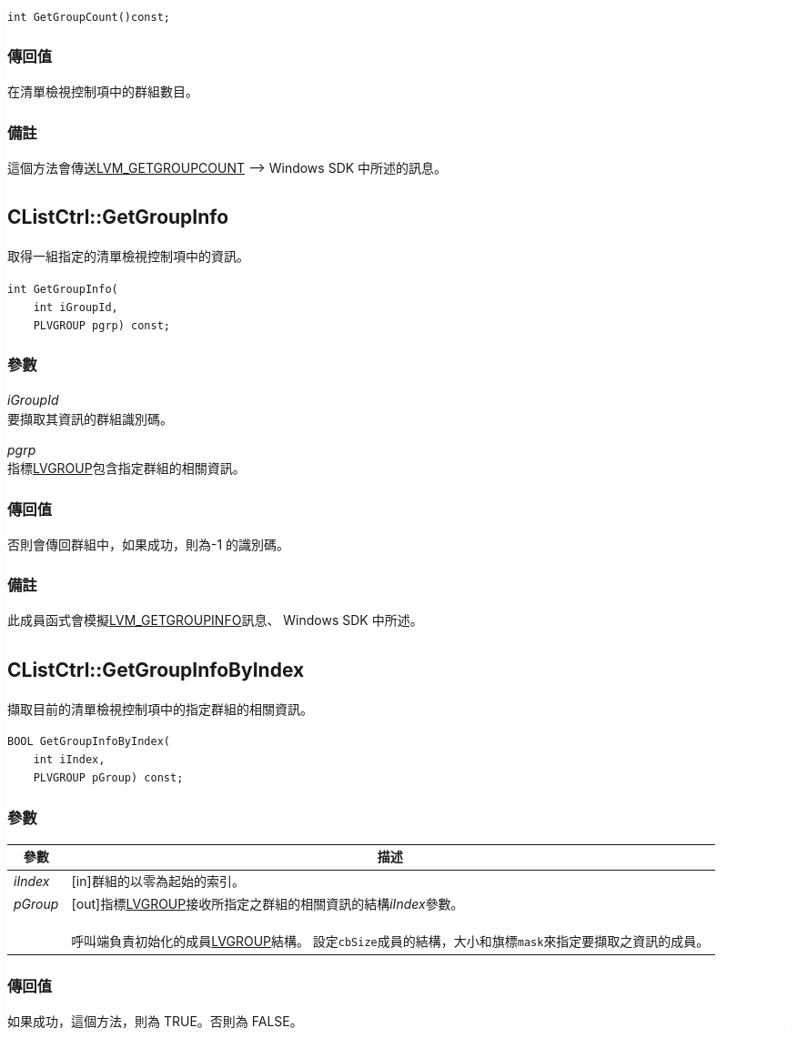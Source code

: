 ```  
int GetGroupCount()const;  
```  
  
### <a name="return-value"></a>傳回值  
 在清單檢視控制項中的群組數目。  
  
### <a name="remarks"></a>備註  
 這個方法會傳送[LVM_GETGROUPCOUNT](/windows/desktop/Controls/lvm-getgroupcount) --> Windows SDK 中所述的訊息。  
  
##  <a name="getgroupinfo"></a>  CListCtrl::GetGroupInfo  
 取得一組指定的清單檢視控制項中的資訊。  
  
```  
int GetGroupInfo(
    int iGroupId,  
    PLVGROUP pgrp) const;  
```  
  
### <a name="parameters"></a>參數  
 *iGroupId*  
 要擷取其資訊的群組識別碼。  
  
 *pgrp*  
 指標[LVGROUP](/windows/desktop/api/commctrl/ns-commctrl-taglvgroup)包含指定群組的相關資訊。  
  
### <a name="return-value"></a>傳回值  
 否則會傳回群組中，如果成功，則為-1 的識別碼。  
  
### <a name="remarks"></a>備註  
 此成員函式會模擬[LVM_GETGROUPINFO](/windows/desktop/Controls/lvm-getgroupinfo)訊息、 Windows SDK 中所述。  
  
##  <a name="getgroupinfobyindex"></a>  CListCtrl::GetGroupInfoByIndex  
 擷取目前的清單檢視控制項中的指定群組的相關資訊。  
  
```  
BOOL GetGroupInfoByIndex(
    int iIndex,   
    PLVGROUP pGroup) const;  
```  
  
### <a name="parameters"></a>參數  
  
|參數|描述|  
|---------------|-----------------|  
|*iIndex*|[in]群組的以零為起始的索引。|  
|*pGroup*|[out]指標[LVGROUP](/windows/desktop/api/commctrl/ns-commctrl-taglvgroup)接收所指定之群組的相關資訊的結構*iIndex*參數。<br /><br /> 呼叫端負責初始化的成員[LVGROUP](/windows/desktop/api/commctrl/ns-commctrl-taglvgroup)結構。 設定`cbSize`成員的結構，大小和旗標`mask`來指定要擷取之資訊的成員。|  
  
### <a name="return-value"></a>傳回值  
 如果成功，這個方法，則為 TRUE。否則為 FALSE。  
  